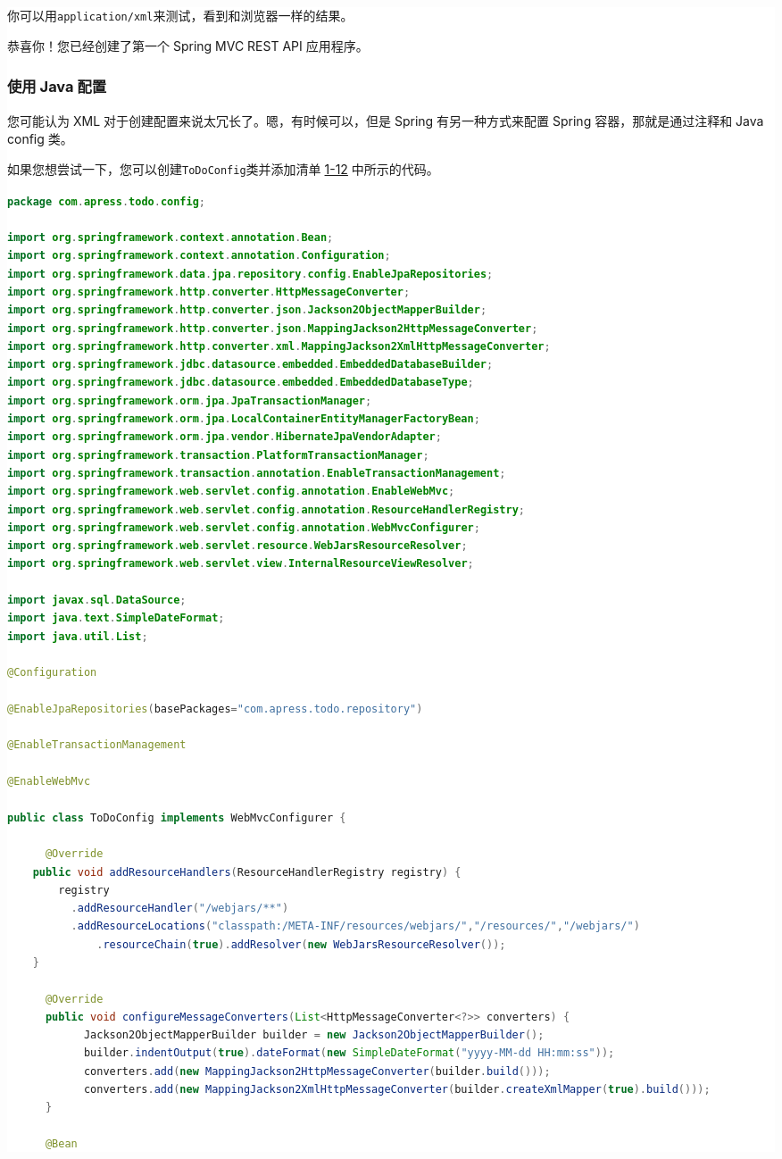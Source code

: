 你可以用`application/xml`来测试，看到和浏览器一样的结果。

恭喜你！您已经创建了第一个 Spring MVC REST API 应用程序。

### 使用 Java 配置

您可能认为 XML 对于创建配置来说太冗长了。嗯，有时候可以，但是 Spring 有另一种方式来配置 Spring 容器，那就是通过注释和 Java config 类。

如果您想尝试一下，您可以创建`ToDoConfig`类并添加清单 [1-12](#PC16) 中所示的代码。

```java
package com.apress.todo.config;

import org.springframework.context.annotation.Bean;
import org.springframework.context.annotation.Configuration;
import org.springframework.data.jpa.repository.config.EnableJpaRepositories;
import org.springframework.http.converter.HttpMessageConverter;
import org.springframework.http.converter.json.Jackson2ObjectMapperBuilder;
import org.springframework.http.converter.json.MappingJackson2HttpMessageConverter;
import org.springframework.http.converter.xml.MappingJackson2XmlHttpMessageConverter;
import org.springframework.jdbc.datasource.embedded.EmbeddedDatabaseBuilder;
import org.springframework.jdbc.datasource.embedded.EmbeddedDatabaseType;
import org.springframework.orm.jpa.JpaTransactionManager;
import org.springframework.orm.jpa.LocalContainerEntityManagerFactoryBean;
import org.springframework.orm.jpa.vendor.HibernateJpaVendorAdapter;
import org.springframework.transaction.PlatformTransactionManager;
import org.springframework.transaction.annotation.EnableTransactionManagement;
import org.springframework.web.servlet.config.annotation.EnableWebMvc;
import org.springframework.web.servlet.config.annotation.ResourceHandlerRegistry;
import org.springframework.web.servlet.config.annotation.WebMvcConfigurer;
import org.springframework.web.servlet.resource.WebJarsResourceResolver;
import org.springframework.web.servlet.view.InternalResourceViewResolver;

import javax.sql.DataSource;
import java.text.SimpleDateFormat;
import java.util.List;

@Configuration

@EnableJpaRepositories(basePackages="com.apress.todo.repository")

@EnableTransactionManagement

@EnableWebMvc

public class ToDoConfig implements WebMvcConfigurer {

      @Override
    public void addResourceHandlers(ResourceHandlerRegistry registry) {
        registry
          .addResourceHandler("/webjars/**")
          .addResourceLocations("classpath:/META-INF/resources/webjars/","/resources/","/webjars/")
              .resourceChain(true).addResolver(new WebJarsResourceResolver());
    }

      @Override
      public void configureMessageConverters(List<HttpMessageConverter<?>> converters) {
            Jackson2ObjectMapperBuilder builder = new Jackson2ObjectMapperBuilder();
            builder.indentOutput(true).dateFormat(new SimpleDateFormat("yyyy-MM-dd HH:mm:ss"));
            converters.add(new MappingJackson2HttpMessageConverter(builder.build()));
            converters.add(new MappingJackson2XmlHttpMessageConverter(builder.createXmlMapper(true).build()));
      }

      @Bean
```